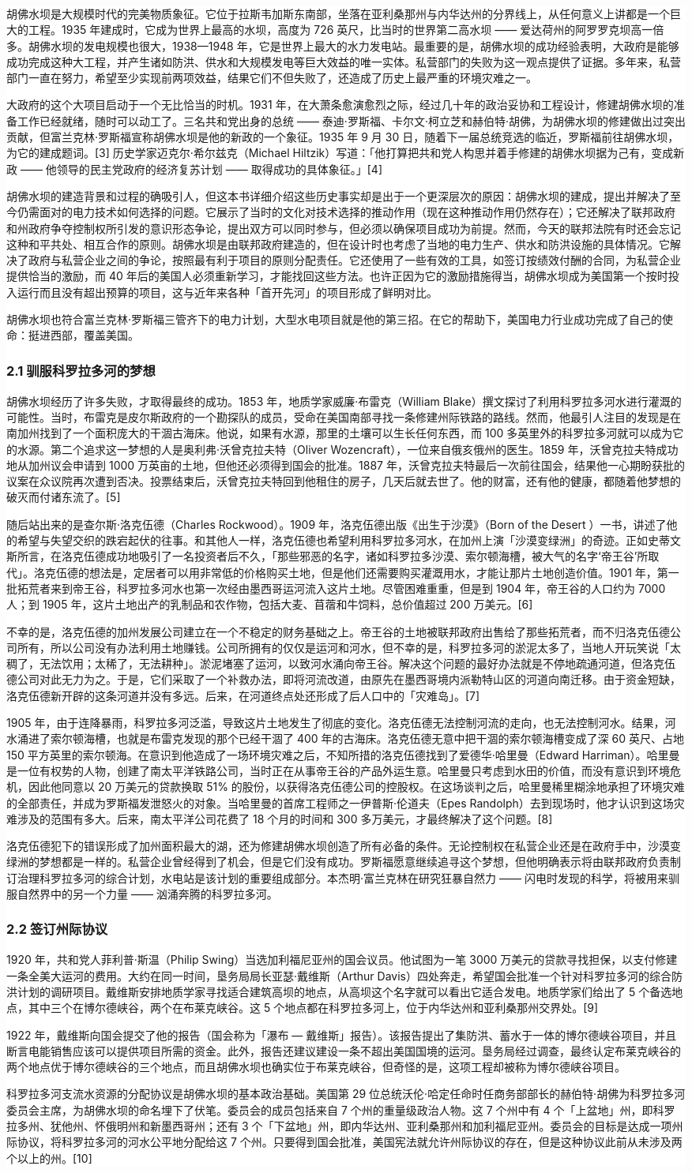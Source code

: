 胡佛水坝是大规模时代的完美物质象征。它位于拉斯韦加斯东南部，坐落在亚利桑那州与内华达州的分界线上，从任何意义上讲都是一个巨大的工程。1935 年建成时，它成为世界上最高的水坝，高度为 726 英尺，比当时的世界第二高水坝 —— 爱达荷州的阿罗罗克坝高一倍多。胡佛水坝的发电规模也很大，1938—1948 年，它是世界上最大的水力发电站。最重要的是，胡佛水坝的成功经验表明，大政府是能够成功完成这种大工程，并产生诸如防洪、供水和大规模发电等巨大效益的唯一实体。私营部门的失败为这一观点提供了证据。多年来，私营部门一直在努力，希望至少实现前两项效益，结果它们不但失败了，还造成了历史上最严重的环境灾难之一。

大政府的这个大项目启动于一个无比恰当的时机。1931 年，在大萧条愈演愈烈之际，经过几十年的政治妥协和工程设计，修建胡佛水坝的准备工作已经就绪，随时可以动工了。三名共和党出身的总统 —— 泰迪·罗斯福、卡尔文·柯立芝和赫伯特·胡佛，为胡佛水坝的修建做出过突出贡献，但富兰克林·罗斯福宣称胡佛水坝是他的新政的一个象征。1935 年 9 月 30 日，随着下一届总统竞选的临近，罗斯福前往胡佛水坝，为它的建成题词。[3] 历史学家迈克尔·希尔兹克（Michael Hiltzik）写道：「他打算把共和党人构思并着手修建的胡佛水坝据为己有，变成新政 —— 他领导的民主党政府的经济复苏计划 —— 取得成功的具体象征。」[4]

胡佛水坝的建造背景和过程的确吸引人，但这本书详细介绍这些历史事实却是出于一个更深层次的原因：胡佛水坝的建成，提出并解决了至今仍需面对的电力技术如何选择的问题。它展示了当时的文化对技术选择的推动作用（现在这种推动作用仍然存在）；它还解决了联邦政府和州政府争夺控制权所引发的意识形态争论，提出双方可以同时参与，但必须以确保项目成功为前提。然而，今天的联邦法院有时还会忘记这种和平共处、相互合作的原则。胡佛水坝是由联邦政府建造的，但在设计时也考虑了当地的电力生产、供水和防洪设施的具体情况。它解决了政府与私营企业之间的争论，按照最有利于项目的原则分配责任。它还使用了一些有效的工具，如签订按绩效付酬的合同，为私营企业提供恰当的激励，而 40 年后的美国人必须重新学习，才能找回这些方法。也许正因为它的激励措施得当，胡佛水坝成为美国第一个按时投入运行而且没有超出预算的项目，这与近年来各种「首开先河」的项目形成了鲜明对比。

胡佛水坝也符合富兰克林·罗斯福三管齐下的电力计划，大型水电项目就是他的第三招。在它的帮助下，美国电力行业成功完成了自己的使命：挺进西部，覆盖美国。

### 2.1 驯服科罗拉多河的梦想

胡佛水坝经历了许多失败，才取得最终的成功。1853 年，地质学家威廉·布雷克（William Blake）撰文探讨了利用科罗拉多河水进行灌溉的可能性。当时，布雷克是皮尔斯政府的一个勘探队的成员，受命在美国南部寻找一条修建州际铁路的路线。然而，他最引人注目的发现是在南加州找到了一个面积庞大的干涸古海床。他说，如果有水源，那里的土壤可以生长任何东西，而 100 多英里外的科罗拉多河就可以成为它的水源。第二个追求这一梦想的人是奥利弗·沃曾克拉夫特（Oliver Wozencraft），一位来自俄亥俄州的医生。1859 年，沃曾克拉夫特成功地从加州议会申请到 1000 万英亩的土地，但他还必须得到国会的批准。1887 年，沃曾克拉夫特最后一次前往国会，结果他一心期盼获批的议案在众议院再次遭到否决。投票结束后，沃曾克拉夫特回到他租住的房子，几天后就去世了。他的财富，还有他的健康，都随着他梦想的破灭而付诸东流了。[5]

随后站出来的是查尔斯·洛克伍德（Charles Rockwood）。1909 年，洛克伍德出版《出生于沙漠》（Born of the Desert ）一书，讲述了他的希望与失望交织的跌宕起伏的往事。和其他人一样，洛克伍德也希望利用科罗拉多河水，在加州上演「沙漠变绿洲」的奇迹。正如史蒂文斯所言，在洛克伍德成功地吸引了一名投资者后不久，「那些邪恶的名字，诸如科罗拉多沙漠、索尔顿海槽，被大气的名字‘帝王谷’所取代」。洛克伍德的想法是，定居者可以用非常低的价格购买土地，但是他们还需要购买灌溉用水，才能让那片土地创造价值。1901 年，第一批拓荒者来到帝王谷，科罗拉多河水也第一次经由墨西哥运河流入这片土地。尽管困难重重，但是到 1904 年，帝王谷的人口约为 7000 人；到 1905 年，这片土地出产的乳制品和农作物，包括大麦、苜蓿和牛饲料，总价值超过 200 万美元。[6]

不幸的是，洛克伍德的加州发展公司建立在一个不稳定的财务基础之上。帝王谷的土地被联邦政府出售给了那些拓荒者，而不归洛克伍德公司所有，所以公司没有办法利用土地赚钱。公司所拥有的仅仅是运河和河水，但不幸的是，科罗拉多河的淤泥太多了，当地人开玩笑说「太稠了，无法饮用；太稀了，无法耕种」。淤泥堵塞了运河，以致河水涌向帝王谷。解决这个问题的最好办法就是不停地疏通河道，但洛克伍德公司对此无力为之。于是，它们采取了一个补救办法，即将河流改道，由原先在墨西哥境内派勒特山区的河道向南迁移。由于资金短缺，洛克伍德新开辟的这条河道并没有多远。后来，在河道终点处还形成了后人口中的「灾难岛」。[7]

1905 年，由于连降暴雨，科罗拉多河泛滥，导致这片土地发生了彻底的变化。洛克伍德无法控制河流的走向，也无法控制河水。结果，河水涌进了索尔顿海槽，也就是布雷克发现的那个已经干涸了 400 年的古海床。洛克伍德无意中把干涸的索尔顿海槽变成了深 60 英尺、占地 150 平方英里的索尔顿海。在意识到他造成了一场环境灾难之后，不知所措的洛克伍德找到了爱德华·哈里曼（Edward Harriman）。哈里曼是一位有权势的人物，创建了南太平洋铁路公司，当时正在从事帝王谷的产品外运生意。哈里曼只考虑到水田的价值，而没有意识到环境危机，因此他同意以 20 万美元的贷款换取 51% 的股份，以获得洛克伍德公司的控股权。在这场谈判之后，哈里曼稀里糊涂地承担了环境灾难的全部责任，并成为罗斯福发泄怒火的对象。当哈里曼的首席工程师之一伊普斯·伦道夫（Epes Randolph）去到现场时，他才认识到这场灾难涉及的范围有多大。后来，南太平洋公司花费了 18 个月的时间和 300 多万美元，才最终解决了这个问题。[8]

洛克伍德犯下的错误形成了加州面积最大的湖，还为修建胡佛水坝创造了所有必备的条件。无论控制权在私营企业还是在政府手中，沙漠变绿洲的梦想都是一样的。私营企业曾经得到了机会，但是它们没有成功。罗斯福愿意继续追寻这个梦想，但他明确表示将由联邦政府负责制订治理科罗拉多河的综合计划，水电站是该计划的重要组成部分。本杰明·富兰克林在研究狂暴自然力 —— 闪电时发现的科学，将被用来驯服自然界中的另一个力量 —— 汹涌奔腾的科罗拉多河。

### 2.2 签订州际协议

1920 年，共和党人菲利普·斯温（Philip Swing）当选加利福尼亚州的国会议员。他试图为一笔 3000 万美元的贷款寻找担保，以支付修建一条全美大运河的费用。大约在同一时间，垦务局局长亚瑟·戴维斯（Arthur Davis）四处奔走，希望国会批准一个针对科罗拉多河的综合防洪计划的调研项目。戴维斯安排地质学家寻找适合建筑高坝的地点，从高坝这个名字就可以看出它适合发电。地质学家们给出了 5 个备选地点，其中三个在博尔德峡谷，两个在布莱克峡谷。这 5 个地点都在科罗拉多河上，位于内华达州和亚利桑那州交界处。[9]

1922 年，戴维斯向国会提交了他的报告（国会称为「瀑布 — 戴维斯」报告）。该报告提出了集防洪、蓄水于一体的博尔德峡谷项目，并且断言电能销售应该可以提供项目所需的资金。此外，报告还建议建设一条不超出美国国境的运河。垦务局经过调查，最终认定布莱克峡谷的两个地点优于博尔德峡谷的三个地点，而且胡佛水坝也确实位于布莱克峡谷，但奇怪的是，这项工程却被称为博尔德峡谷项目。

科罗拉多河支流水资源的分配协议是胡佛水坝的基本政治基础。美国第 29 位总统沃伦·哈定任命时任商务部部长的赫伯特·胡佛为科罗拉多河委员会主席，为胡佛水坝的命名埋下了伏笔。委员会的成员包括来自 7 个州的重量级政治人物。这 7 个州中有 4 个「上盆地」州，即科罗拉多州、犹他州、怀俄明州和新墨西哥州；还有 3 个「下盆地」州，即内华达州、亚利桑那州和加利福尼亚州。委员会的目标是达成一项州际协议，将科罗拉多河的河水公平地分配给这 7 个州。只要得到国会批准，美国宪法就允许州际协议的存在，但是这种协议此前从未涉及两个以上的州。[10]
